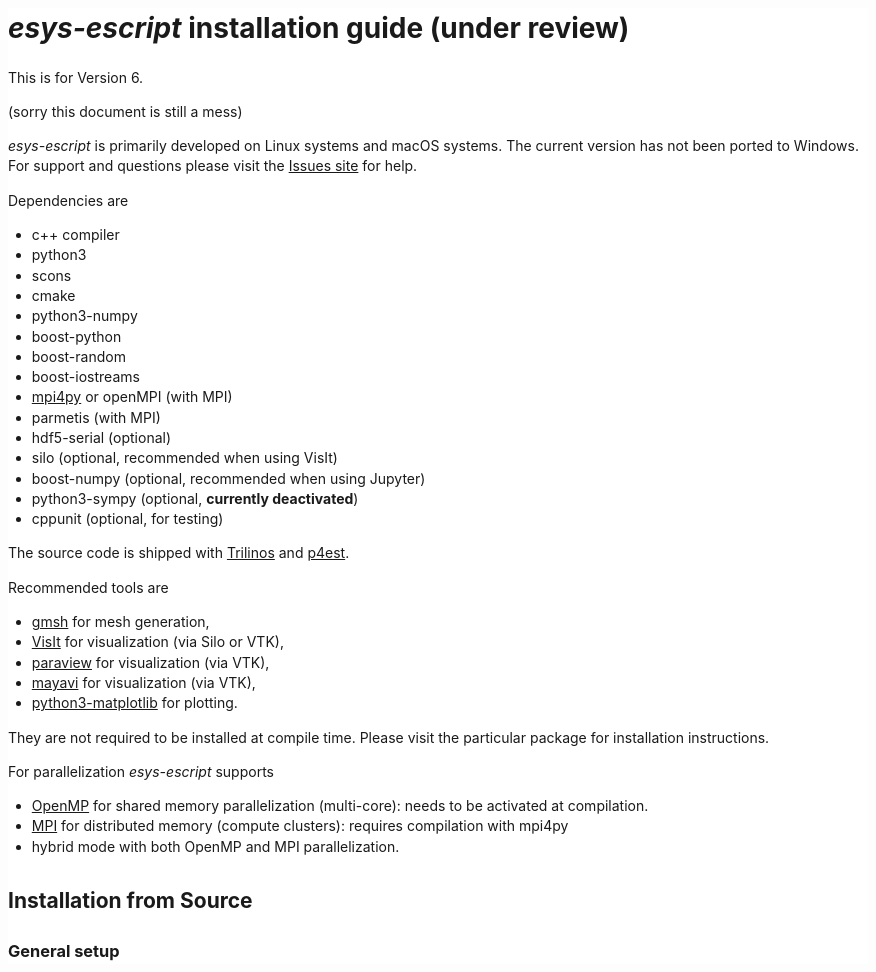 # *esys-escript* installation guide (under review)
This is for Version 6.

(sorry this document is still a mess)

*esys-escript* is primarily developed on Linux systems and macOS systems. 
The current version has not been ported to Windows. 
For support and questions please visit the [Issues site](https://github.com/LutzGross/esys-escript.github.io/issues) for help.

Dependencies are

- c++ compiler
- python3 
- scons
- cmake
- python3-numpy
- boost-python
- boost-random
- boost-iostreams
- [mpi4py](https://mpi4py.readthedocs.io) or openMPI (with MPI)
- parmetis (with MPI)
- hdf5-serial (optional)
- silo (optional,  recommended when using VisIt)
- boost-numpy (optional, recommended when using Jupyter)
- python3-sympy (optional, **currently deactivated**)
- cppunit (optional, for testing)

The source code is shipped with [Trilinos](https://trilinos.github.io/) and [p4est](https://www.p4est.org/).

Recommended tools are

- [gmsh](https://gmsh.info/) for mesh generation,
- [VisIt](https://visit-dav.github.io) for visualization (via Silo or VTK),
- [paraview](https://www.paraview.org/) for visualization (via VTK),
- [mayavi](https://docs.enthought.com/mayavi/mayavi/) for visualization (via VTK),
- [python3-matplotlib](https://matplotlib.org/) for plotting.

They are not required to be installed at compile time. Please visit the particular package for installation instructions.

For parallelization *esys-escript* supports

- [OpenMP](https://www.openmp.org/) for shared memory parallelization (multi-core): needs to be activated at compilation.
- [MPI](https://www.openmp.org/) for distributed memory (compute clusters): requires compilation with mpi4py
- hybrid mode with both OpenMP and MPI parallelization.


## Installation from Source

### General setup 
